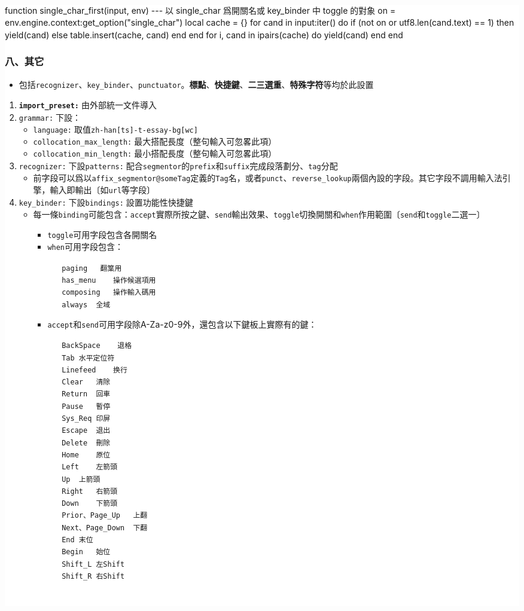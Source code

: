 
function single_char_first(input, env)
  --- 以 single_char 爲開關名或 key_binder 中 toggle 的對象
  on = env.engine.context:get_option("single_char")
  local cache = {}
  for cand in input:iter() do
    if (not on or utf8.len(cand.text) == 1) then
      yield(cand)
    else
      table.insert(cache, cand)
    end
  end
  for i, cand in ipairs(cache) do
    yield(cand)
  end
end
</code></pre></ul>

<h3>八、其它</h3>
<ul><li>包括<code>recognizer</code>、<code>key_binder</code>、<code>punctuator</code>。<b>標點</b>、<b>快捷鍵</b>、<b>二三選重</b>、<b>特殊字符</b>等均於此設置</li>
</ul>

<ol><li><b><code>import_preset:</code></b> 由外部統一文件導入
<li><code>grammar:</code> 下設：
<ul><li><code>language:</code> 取值<code>zh-han[ts]-t-essay-bg[wc]</code></li>
<li><code>collocation_max_length:</code> 最大搭配長度（整句輸入可忽畧此項）</li>
<li><code>collocation_min_length:</code> 最小搭配長度（整句輸入可忽畧此項）</li>
</ul></li>
<li><code>recognizer:</code> 下設<code>patterns:</code> 配合<code>segmentor</code>的<code>prefix</code>和<code>suffix</code>完成段落劃分、<code>tag</code>分配
<ul><li>前字段可以爲以<code>affix_segmentor@someTag</code>定義的<code>Tag</code>名，或者<code>punct</code>、<code>reverse_lookup</code>兩個內設的字段。其它字段不調用輸入法引擎，輸入即輸出〔如<code>url</code>等字段〕</li></ul></li>
<li><code>key_binder:</code> 下設<code>bindings:</code> 設置功能性快捷鍵
<ul><li>每一條<code>binding</code>可能包含：<code>accept</code>實際所按之鍵、<code>send</code>輸出效果、<code>toggle</code>切換開關和<code>when</code>作用範圍〔<code>send</code>和<code>toggle</code>二選一〕</li>
<ul>
<li><code>toggle</code>可用字段包含各開關名</li>
<li><code>when</code>可用字段包含：</li>
<ul><pre><code>paging	翻䈎用
has_menu	操作候選項用
composing	操作輸入碼用
always	全域
</code></pre></ul>
<li><code>accept</code>和<code>send</code>可用字段除A-Za-z0-9外，還包含以下鍵板上實際有的鍵：</li>
<ul><pre><code>BackSpace	退格
Tab	水平定位符
Linefeed	换行
Clear	清除
Return	回車
Pause	暫停
Sys_Req	印屏
Escape	退出
Delete	刪除
Home	原位
Left	左箭頭
Up	上箭頭
Right	右箭頭
Down	下箭頭
Prior、Page_Up	上翻
Next、Page_Down	下翻
End	末位
Begin	始位
Shift_L	左Shift
Shift_R	右Shift